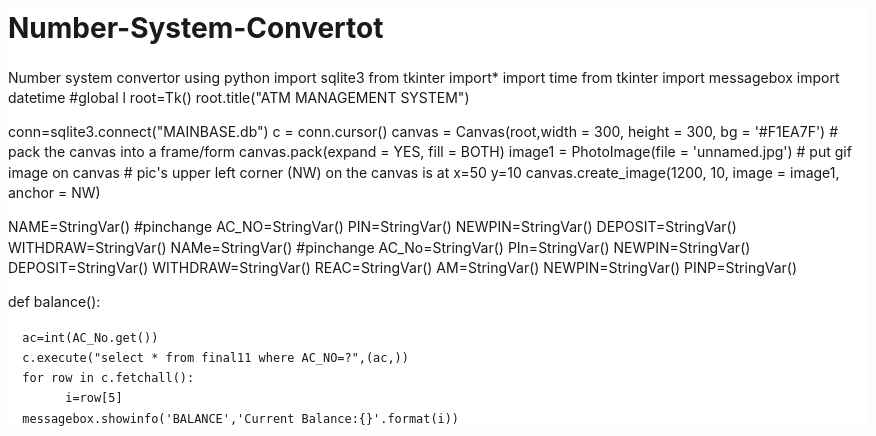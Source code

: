 # Number-System-Convertot
Number system convertor using python
import sqlite3
from tkinter import*
import time
from tkinter import messagebox
import datetime
#global l
root=Tk()
root.title("ATM MANAGEMENT SYSTEM")

conn=sqlite3.connect("MAINBASE.db")
c = conn.cursor()
canvas = Canvas(root,width = 300, height = 300, bg = '#F1EA7F')
    # pack the canvas into a frame/form
canvas.pack(expand = YES, fill = BOTH)
image1 = PhotoImage(file = 'unnamed.jpg')
    # put gif image on canvas
    # pic's upper left corner (NW) on the canvas is at x=50 y=10
canvas.create_image(1200, 10, image = image1, anchor = NW)


NAME=StringVar()                                                  #pinchange
AC_NO=StringVar()
PIN=StringVar()
NEWPIN=StringVar()
DEPOSIT=StringVar()
WITHDRAW=StringVar()
NAMe=StringVar()                                                  #pinchange
AC_No=StringVar()
PIn=StringVar()
NEWPIN=StringVar()
DEPOSIT=StringVar()
WITHDRAW=StringVar()
REAC=StringVar()
AM=StringVar()
NEWPIN=StringVar()
PINP=StringVar()

def balance():

      ac=int(AC_No.get())
      c.execute("select * from final11 where AC_NO=?",(ac,))
      for row in c.fetchall():
            i=row[5]
      messagebox.showinfo('BALANCE','Current Balance:{}'.format(i))     
